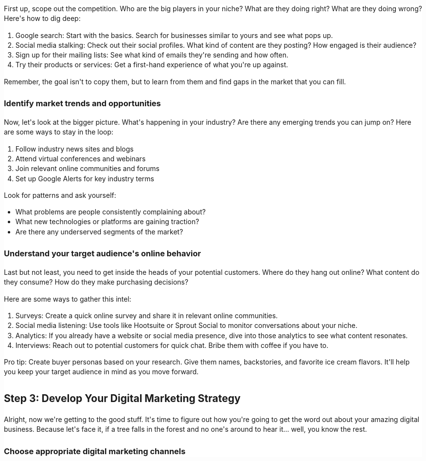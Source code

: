 First up, scope out the competition. Who are the big players in your niche? What are they doing right? What are they doing wrong? Here's how to dig deep:

1. Google search: Start with the basics. Search for businesses similar to yours and see what pops up.
2. Social media stalking: Check out their social profiles. What kind of content are they posting? How engaged is their audience?
3. Sign up for their mailing lists: See what kind of emails they're sending and how often.
4. Try their products or services: Get a first-hand experience of what you're up against.

Remember, the goal isn't to copy them, but to learn from them and find gaps in the market that you can fill.

### Identify market trends and opportunities

Now, let's look at the bigger picture. What's happening in your industry? Are there any emerging trends you can jump on? Here are some ways to stay in the loop:

1. Follow industry news sites and blogs
2. Attend virtual conferences and webinars
3. Join relevant online communities and forums
4. Set up Google Alerts for key industry terms

Look for patterns and ask yourself:

- What problems are people consistently complaining about?
- What new technologies or platforms are gaining traction?
- Are there any underserved segments of the market?

### Understand your target audience's online behavior

Last but not least, you need to get inside the heads of your potential customers. Where do they hang out online? What content do they consume? How do they make purchasing decisions?

Here are some ways to gather this intel:

1. Surveys: Create a quick online survey and share it in relevant online communities.
2. Social media listening: Use tools like Hootsuite or Sprout Social to monitor conversations about your niche.
3. Analytics: If you already have a website or social media presence, dive into those analytics to see what content resonates.
4. Interviews: Reach out to potential customers for quick chat. Bribe them with coffee if you have to.

Pro tip: Create buyer personas based on your research. Give them names, backstories, and favorite ice cream flavors. It'll help you keep your target audience in mind as you move forward.

## Step 3: Develop Your Digital Marketing Strategy

Alright, now we're getting to the good stuff. It's time to figure out how you're going to get the word out about your amazing digital business. Because let's face it, if a tree falls in the forest and no one's around to hear it... well, you know the rest.

### Choose appropriate digital marketing channels
